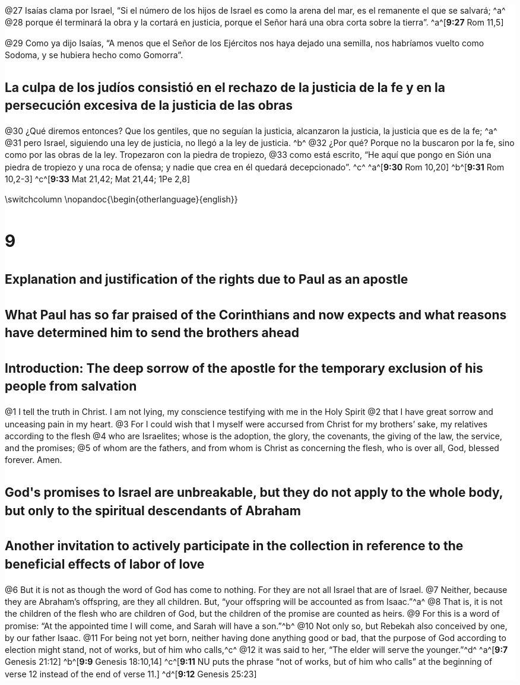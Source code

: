 @27 Isaías clama por Israel, “Si el número de los hijos de Israel es como la arena del mar, es el remanente el que se salvará; ^a^ @28 porque él terminará la obra y la cortará en justicia, porque el Señor hará una obra corta sobre la tierra”.
^a^[**9:27** Rom 11,5]

@29 Como ya dijo Isaías, “A menos que el Señor de los Ejércitos nos haya dejado una semilla, nos habríamos vuelto como Sodoma, y se hubiera hecho como Gomorra”.

## La culpa de los judíos consistió en el rechazo de la justicia de la fe y en la persecución excesiva de la justicia de las obras
@30 ¿Qué diremos entonces? Que los gentiles, que no seguían la justicia, alcanzaron la justicia, la justicia que es de la fe; ^a^ @31 pero Israel, siguiendo una ley de justicia, no llegó a la ley de justicia. ^b^ @32 ¿Por qué? Porque no la buscaron por la fe, sino como por las obras de la ley. Tropezaron con la piedra de tropiezo, @33 como está escrito, “He aquí que pongo en Sión una piedra de tropiezo y una roca de ofensa; y nadie que crea en él quedará decepcionado”. ^c^
^a^[**9:30** Rom 10,20] ^b^[**9:31** Rom 10,2-3] ^c^[**9:33** Mat 21,42; Mat 21,44; 1Pe 2,8]

\switchcolumn
\nopandoc{\begin{otherlanguage}{english}}

# 9
## Explanation and justification of the rights due to Paul as an apostle
## What Paul has so far praised of the Corinthians and now expects and what reasons have determined him to send the brothers ahead
## Introduction: The deep sorrow of the apostle for the temporary exclusion of his people from salvation
@1 I tell the truth in Christ. I am not lying, my conscience testifying with me in the Holy Spirit @2 that I have great sorrow and unceasing pain in my heart. @3 For I could wish that I myself were accursed from Christ for my brothers’ sake, my relatives according to the flesh @4 who are Israelites; whose is the adoption, the glory, the covenants, the giving of the law, the service, and the promises; @5 of whom are the fathers, and from whom is Christ as concerning the flesh, who is over all, God, blessed forever. Amen.

## God's promises to Israel are unbreakable, but they do not apply to the whole body, but only to the spiritual descendants of Abraham


## Another invitation to actively participate in the collection in reference to the beneficial effects of labor of love
@6 But it is not as though the word of God has come to nothing. For they are not all Israel that are of Israel. @7 Neither, because they are Abraham’s offspring, are they all children. But, “your offspring will be accounted as from Isaac.”^a^ @8 That is, it is not the children of the flesh who are children of God, but the children of the promise are counted as heirs. @9 For this is a word of promise: “At the appointed time I will come, and Sarah will have a son.”^b^ @10 Not only so, but Rebekah also conceived by one, by our father Isaac. @11 For being not yet born, neither having done anything good or bad, that the purpose of God according to election might stand, not of works, but of him who calls,^c^ @12 it was said to her, “The elder will serve the younger.”^d^
^a^[**9:7** Genesis 21:12] ^b^[**9:9** Genesis 18:10,14] ^c^[**9:11** NU puts the phrase “not of works, but of him who calls” at the beginning of verse 12 instead of the end of verse 11.] ^d^[**9:12** Genesis 25:23]
